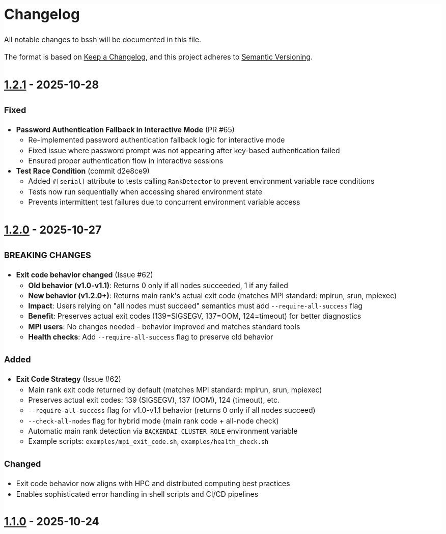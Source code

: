 # Changelog

All notable changes to bssh will be documented in this file.

The format is based on [Keep a Changelog](https://keepachangelog.com/en/1.0.0/),
and this project adheres to [Semantic Versioning](https://semver.org/spec/v2.0.0.html).

## [1.2.1] - 2025-10-28

### Fixed
- **Password Authentication Fallback in Interactive Mode** (PR #65)
  - Re-implemented password authentication fallback logic for interactive mode
  - Fixed issue where password prompt was not appearing after key-based authentication failed
  - Ensured proper authentication flow in interactive sessions
- **Test Race Condition** (commit d2e8ce9)
  - Added `#[serial]` attribute to tests calling `RankDetector` to prevent environment variable race conditions
  - Tests now run sequentially when accessing shared environment state
  - Prevents intermittent test failures due to concurrent environment variable access

## [1.2.0] - 2025-10-27

### BREAKING CHANGES
- **Exit code behavior changed** (Issue #62)
  - **Old behavior (v1.0-v1.1)**: Returns 0 only if all nodes succeeded, 1 if any failed
  - **New behavior (v1.2.0+)**: Returns main rank's actual exit code (matches MPI standard: mpirun, srun, mpiexec)
  - **Impact**: Users relying on "all nodes must succeed" semantics must add `--require-all-success` flag
  - **Benefit**: Preserves actual exit codes (139=SIGSEGV, 137=OOM, 124=timeout) for better diagnostics
  - **MPI users**: No changes needed - behavior improved and matches standard tools
  - **Health checks**: Add `--require-all-success` flag to preserve old behavior

### Added
- **Exit Code Strategy** (Issue #62)
  - Main rank exit code returned by default (matches MPI standard: mpirun, srun, mpiexec)
  - Preserves actual exit codes: 139 (SIGSEGV), 137 (OOM), 124 (timeout), etc.
  - `--require-all-success` flag for v1.0-v1.1 behavior (returns 0 only if all nodes succeed)
  - `--check-all-nodes` flag for hybrid mode (main rank code + all-node check)
  - Automatic main rank detection via `BACKENDAI_CLUSTER_ROLE` environment variable
  - Example scripts: `examples/mpi_exit_code.sh`, `examples/health_check.sh`

### Changed
- Exit code behavior now aligns with HPC and distributed computing best practices
- Enables sophisticated error handling in shell scripts and CI/CD pipelines

## [1.1.0] - 2025-10-24


[1.2.1]: https://github.com/lablup/bssh/compare/v1.2.0...v1.2.1
[1.2.0]: https://github.com/lablup/bssh/compare/v1.1.0...v1.2.0
[1.1.0]: https://github.com/lablup/bssh/compare/v1.0.0...v1.1.0
[1.0.0]: https://github.com/lablup/bssh/compare/v0.9.1...v1.0.0
[0.9.1]: https://github.com/lablup/bssh/compare/v0.9.0...v0.9.1
[0.9.0]: https://github.com/lablup/bssh/compare/v0.8.0...v0.9.0
[0.8.0]: https://github.com/lablup/bssh/compare/v0.7.0...v0.8.0
[0.7.0]: https://github.com/lablup/bssh/compare/v0.6.1...v0.7.0
[0.6.1]: https://github.com/lablup/bssh/compare/v0.6.0...v0.6.1
[0.6.0]: https://github.com/lablup/bssh/compare/v0.5.4...v0.6.0
[0.5.4]: https://github.com/lablup/bssh/compare/v0.5.3...v0.5.4
[0.5.3]: https://github.com/lablup/bssh/compare/v0.5.2...v0.5.3
[0.5.2]: https://github.com/lablup/bssh/compare/v0.5.1...v0.5.2
[0.5.1]: https://github.com/lablup/bssh/compare/v0.5.0...v0.5.1
[0.5.0]: https://github.com/lablup/bssh/compare/v0.4.0...v0.5.0
[0.4.0]: https://github.com/lablup/bssh/compare/v0.3.0...v0.4.0
[0.3.0]: https://github.com/lablup/bssh/compare/v0.2.0...v0.3.0
[0.2.0]: https://github.com/lablup/bssh/compare/v0.1.0...v0.2.0
[0.1.0]: https://github.com/lablup/bssh/releases/tag/v0.1.0